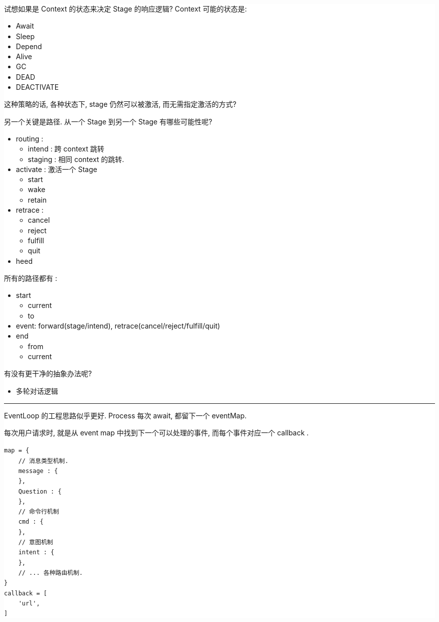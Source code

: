 试想如果是 Context 的状态来决定 Stage 的响应逻辑?
Context 可能的状态是:

- Await
- Sleep
- Depend
- Alive
- GC
- DEAD
- DEACTIVATE

这种策略的话, 各种状态下, stage 仍然可以被激活, 而无需指定激活的方式?

另一个关键是路径. 从一个 Stage 到另一个 Stage 有哪些可能性呢?

- routing :
    - intend : 跨 context 跳转
    - staging : 相同 context 的跳转.
- activate : 激活一个 Stage
    - start
    - wake
    - retain
- retrace :
    - cancel
    - reject
    - fulfill
    - quit
- heed

所有的路径都有 :

- start
    - current
    - to
- event: forward(stage/intend), retrace(cancel/reject/fulfill/quit)
- end
    - from
    - current

有没有更干净的抽象办法呢?


* 多轮对话逻辑

----

EventLoop 的工程思路似乎更好. Process 每次 await, 都留下一个 eventMap.

每次用户请求时, 就是从 event map 中找到下一个可以处理的事件, 而每个事件对应一个 callback .

``` event map
map = {
    // 消息类型机制.
    message : {
    },
    Question : {
    },
    // 命令行机制
    cmd : {
    },
    // 意图机制
    intent : {
    },
    // ... 各种路由机制.
}
callback = [
    'url',
]
```
